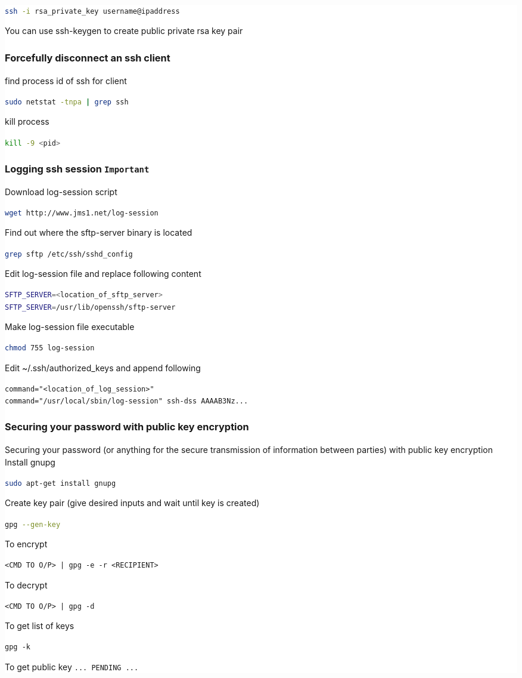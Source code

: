 ```sh
ssh -i rsa_private_key username@ipaddress
```
You can use ssh-keygen to create public private rsa key pair



### Forcefully disconnect an ssh client
find process id of ssh for client
```sh
sudo netstat -tnpa | grep ssh
```
kill process
```sh
kill -9 <pid>
```



### Logging ssh session   `Important`
Download log-session script
```sh
wget http://www.jms1.net/log-session
```
Find out where the sftp-server binary is located
```sh
grep sftp /etc/ssh/sshd_config
```
Edit log-session file and replace following content
```sh
SFTP_SERVER=<location_of_sftp_server>
SFTP_SERVER=/usr/lib/openssh/sftp-server
```
Make log-session file executable
```sh
chmod 755 log-session
```
Edit ~/.ssh/authorized_keys and append following
```vi
command="<location_of_log_session>"
command="/usr/local/sbin/log-session" ssh-dss AAAAB3Nz...
```


### Securing your password with public key encryption
Securing your password (or anything for the secure transmission of information between parties) with public key encryption
Install gnupg
```sh
sudo apt-get install gnupg
```
Create key pair (give desired inputs and wait until key is created)
```sh
gpg --gen-key
```
To encrypt 
```
<CMD TO O/P> | gpg -e -r <RECIPIENT>
```
To decrypt
```
<CMD TO O/P> | gpg -d
```
To get list of keys
```
gpg -k
```
To get public key
`... PENDING ...`
	